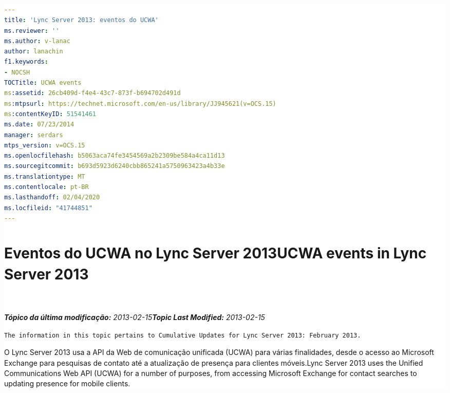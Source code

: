 ```yaml
---
title: 'Lync Server 2013: eventos do UCWA'
ms.reviewer: ''
ms.author: v-lanac
author: lanachin
f1.keywords:
- NOCSH
TOCTitle: UCWA events
ms:assetid: 26cb409d-f4e4-43c7-873f-b694702d491d
ms:mtpsurl: https://technet.microsoft.com/en-us/library/JJ945621(v=OCS.15)
ms:contentKeyID: 51541461
ms.date: 07/23/2014
manager: serdars
mtps_version: v=OCS.15
ms.openlocfilehash: b5063aca74fe3454569a2b2309be584a4ca11d13
ms.sourcegitcommit: b693d5923d6240cbb865241a5750963423a4b33e
ms.translationtype: MT
ms.contentlocale: pt-BR
ms.lasthandoff: 02/04/2020
ms.locfileid: "41744851"
---
```

<div data-xmlns="http://www.w3.org/1999/xhtml">

<div class="topic" data-xmlns="http://www.w3.org/1999/xhtml" data-msxsl="urn:schemas-microsoft-com:xslt" data-cs="http://msdn.microsoft.com/en-us/">

<div data-asp="http://msdn2.microsoft.com/asp">

# <a name="ucwa-events-in-lync-server-2013"></a><span data-ttu-id="e93d5-102">Eventos do UCWA no Lync Server 2013</span><span class="sxs-lookup"><span data-stu-id="e93d5-102">UCWA events in Lync Server 2013</span></span>

</div>

<div id="mainSection">

<div id="mainBody">

<span> </span>

<span data-ttu-id="e93d5-103">_**Tópico da última modificação:** 2013-02-15_</span><span class="sxs-lookup"><span data-stu-id="e93d5-103">_**Topic Last Modified:** 2013-02-15_</span></span>

    The information in this topic pertains to Cumulative Updates for Lync Server 2013: February 2013.

<span data-ttu-id="e93d5-104">O Lync Server 2013 usa a API da Web de comunicação unificada (UCWA) para várias finalidades, desde o acesso ao Microsoft Exchange para pesquisas de contato até a atualização de presença para clientes móveis.</span><span class="sxs-lookup"><span data-stu-id="e93d5-104">Lync Server 2013 uses the Unified Communications Web API (UCWA) for a number of purposes, from accessing Microsoft Exchange for contact searches to updating presence for mobile clients.</span></span>
